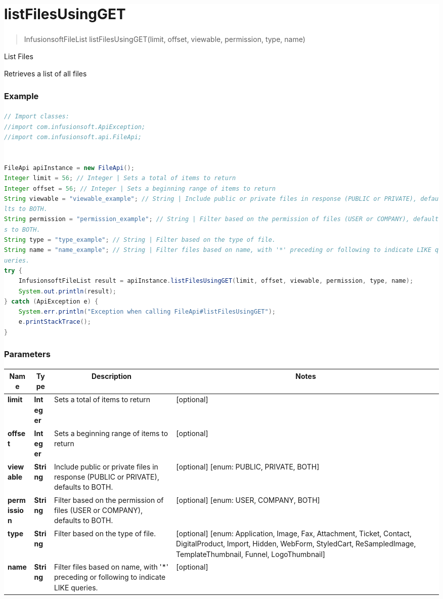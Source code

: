<a name="listFilesUsingGET"></a>
# **listFilesUsingGET**
> InfusionsoftFileList listFilesUsingGET(limit, offset, viewable, permission, type, name)

List Files

Retrieves a list of all files

### Example
```java
// Import classes:
//import com.infusionsoft.ApiException;
//import com.infusionsoft.api.FileApi;


FileApi apiInstance = new FileApi();
Integer limit = 56; // Integer | Sets a total of items to return
Integer offset = 56; // Integer | Sets a beginning range of items to return
String viewable = "viewable_example"; // String | Include public or private files in response (PUBLIC or PRIVATE), defaults to BOTH.
String permission = "permission_example"; // String | Filter based on the permission of files (USER or COMPANY), defaults to BOTH.
String type = "type_example"; // String | Filter based on the type of file.
String name = "name_example"; // String | Filter files based on name, with '*' preceding or following to indicate LIKE queries.
try {
    InfusionsoftFileList result = apiInstance.listFilesUsingGET(limit, offset, viewable, permission, type, name);
    System.out.println(result);
} catch (ApiException e) {
    System.err.println("Exception when calling FileApi#listFilesUsingGET");
    e.printStackTrace();
}
```

### Parameters

Name | Type | Description  | Notes
------------- | ------------- | ------------- | -------------
 **limit** | **Integer**| Sets a total of items to return | [optional]
 **offset** | **Integer**| Sets a beginning range of items to return | [optional]
 **viewable** | **String**| Include public or private files in response (PUBLIC or PRIVATE), defaults to BOTH. | [optional] [enum: PUBLIC, PRIVATE, BOTH]
 **permission** | **String**| Filter based on the permission of files (USER or COMPANY), defaults to BOTH. | [optional] [enum: USER, COMPANY, BOTH]
 **type** | **String**| Filter based on the type of file. | [optional] [enum: Application, Image, Fax, Attachment, Ticket, Contact, DigitalProduct, Import, Hidden, WebForm, StyledCart, ReSampledImage, TemplateThumbnail, Funnel, LogoThumbnail]
 **name** | **String**| Filter files based on name, with &#39;*&#39; preceding or following to indicate LIKE queries. | [optional]
